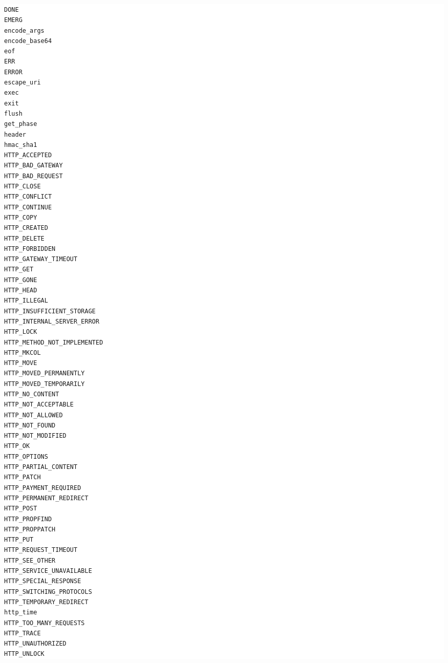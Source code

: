 ```shell
DONE
EMERG
encode_args
encode_base64
eof
ERR
ERROR
escape_uri
exec
exit
flush
get_phase
header
hmac_sha1
HTTP_ACCEPTED
HTTP_BAD_GATEWAY
HTTP_BAD_REQUEST
HTTP_CLOSE
HTTP_CONFLICT
HTTP_CONTINUE
HTTP_COPY
HTTP_CREATED
HTTP_DELETE
HTTP_FORBIDDEN
HTTP_GATEWAY_TIMEOUT
HTTP_GET
HTTP_GONE
HTTP_HEAD
HTTP_ILLEGAL
HTTP_INSUFFICIENT_STORAGE
HTTP_INTERNAL_SERVER_ERROR
HTTP_LOCK
HTTP_METHOD_NOT_IMPLEMENTED
HTTP_MKCOL
HTTP_MOVE
HTTP_MOVED_PERMANENTLY
HTTP_MOVED_TEMPORARILY
HTTP_NO_CONTENT
HTTP_NOT_ACCEPTABLE
HTTP_NOT_ALLOWED
HTTP_NOT_FOUND
HTTP_NOT_MODIFIED
HTTP_OK
HTTP_OPTIONS
HTTP_PARTIAL_CONTENT
HTTP_PATCH
HTTP_PAYMENT_REQUIRED
HTTP_PERMANENT_REDIRECT
HTTP_POST
HTTP_PROPFIND
HTTP_PROPPATCH
HTTP_PUT
HTTP_REQUEST_TIMEOUT
HTTP_SEE_OTHER
HTTP_SERVICE_UNAVAILABLE
HTTP_SPECIAL_RESPONSE
HTTP_SWITCHING_PROTOCOLS
HTTP_TEMPORARY_REDIRECT
http_time
HTTP_TOO_MANY_REQUESTS
HTTP_TRACE
HTTP_UNAUTHORIZED
HTTP_UNLOCK
```